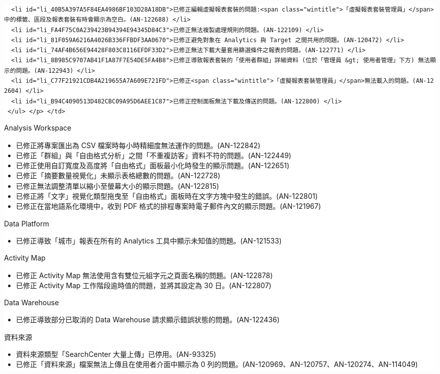       <li id="li_40B5A397A5F84EA4986BF103D28A18DB">已修正編輯虛擬報表套裝的問題:<span class="wintitle">「虛擬報表套裝管理員」</span>中的標籤、區段及報表套裝有時會顯示為空白。(AN-122688) </li> 
      <li id="li_FA4F75C0A239423B94394E94345D84C3">已修正無法複製處理規則的問題。(AN-122109) </li> 
      <li id="li_81F059A6216A4026B336FFBDF3AA0670">已修正避免對象在 Analytics 與 Target 之間共用的問題。(AN-120472) </li> 
      <li id="li_74AF4B656E94428F803C8116EFDF33D2">已修正無法下載大量套用篩選條件之報表的問題。(AN-122771) </li> 
      <li id="li_8B985C9707AB41F1A87F7E54DE5FA4B8">已修正導致報表套裝的「使用者群組」詳細資料 (位於「管理員 &gt; 使用者管理」下方) 無法顯示的問題。(AN-122943) </li> 
      <li id="li_C77F21921CDB4A219655A7A609E721FD">已修正<span class="wintitle">「虛擬報表套裝管理員」</span>無法載入的問題。(AN-122604) </li> 
      <li id="li_B94C4090513D482CBC09A95D6AEE1C87">已修正控制面板無法下載及傳送的問題。(AN-122800) </li> 
     </ul> </p> </td> 
  </tr> 
  <tr> 
   <td colname="col1"> Analysis Workspace </td> 
   <td colname="col2"> <p> 
     <ul id="ul_9DD79A9FD0014CA285E372FAD2BF9FE2"> 
      <li id="li_BE8C3497AA9A4FCA855130A0C7157F12">已修正將專案匯出為 <span class="filepath">CSV</span> 檔案時每小時精細度無法運作的問題。(AN-122842) </li> 
      <li id="li_1F32EAB8E7814E02955C0FD545970838">已修正「群組」與「自由格式分析」之間「不重複訪客」資料不符的問題。(AN-122449) </li> 
      <li id="li_F26FFE0694804EC3B9FEAC54586DAC93">已修正使用自訂寬度及高度將「自由格式」面板最小化時發生的顯示問題。(AN-122651) </li> 
      <li id="li_0066E2796ABA45278BA0D5984DC209B4">已修正<span class="wintitle">「摘要數量視覺化」</span>未顯示表格總數的問題。(AN-122728) </li> 
      <li id="li_BC5743B301F24B138CF2CB412C0E31A0">已修正無法調整清單以縮小至螢幕大小的顯示問題。(AN-122815) </li> 
      <li id="li_74155E28492C4772A09D66AF12EC278B">已修正將「文字」視覺化類型拖曳至「自由格式」面板時在文字方塊中發生的錯誤。(AN-122801) </li> 
      <li id="li_BB724E9101A8490496A28EA04D7B3D7A">已修正在當地語系化環境中，收到 PDF 格式的排程專案時電子郵件內文的顯示問題。(AN-121967) </li> 
     </ul> </p> </td> 
  </tr> 
  <tr> 
   <td colname="col1"> Data Platform </td> 
   <td colname="col2"> <p> 
     <ul id="ul_3043079A3AAA425683D252708FDD7D19"> 
      <li id="li_1C899F516436470E91C427C3E7CE35DA">已修正導致「城市」報表在所有的 Analytics 工具中顯示未知值的問題。(AN-121533) </li> 
     </ul> </p> </td> 
  </tr> 
  <tr> 
   <td colname="col1"> Activity Map </td> 
   <td colname="col2"> <p> 
     <ul id="ul_BA66BD95515B43BFBD024B92B66EBAD8"> 
      <li id="li_79F291658F5B42A4A507AC6FD2087684">已修正 <span class="wintitle">Activity Map</span> 無法使用含有雙位元組字元之頁面名稱的問題。(AN-122878) </li> 
      <li id="li_F16C545817B445348A393476C6533733">已修正 <span class="wintitle">Activity Map</span> 工作階段逾時值的問題，並將其設定為 30 日。(AN-122807) </li> 
     </ul> </p> </td> 
  </tr> 
  <tr> 
   <td colname="col1"> Data Warehouse </td> 
   <td colname="col2"> <p> 
     <ul id="ul_9A4E12DD7F254411AA9452735D63CA80"> 
      <li id="li_A06DD2F318FF4187A23786FB44E2A8E6">已修正導致部分已取消的 Data Warehouse 請求顯示錯誤狀態的問題。(AN-122436) </li> 
     </ul> </p> </td> 
  </tr> 
  <tr> 
   <td colname="col1"> 資料來源 </td> 
   <td colname="col2"> <p> 
     <ul id="ul_9A5FC169793F4266922D1352CF0428AE"> 
      <li id="li_D46A0F2C1481431BA3E8E076BA1C9FE0">資料來源類型「SearchCenter 大量上傳」已停用。(AN-93325) </li> 
      <li id="li_F2D18193EBED47468271054818713392">已修正「資料來源」檔案無法上傳且在使用者介面中顯示為 0 列的問題。(AN-120969、AN-120757、AN-120274、AN-114049) </li> 
     </ul> </p> </td> 
  </tr> 
  <tr> 